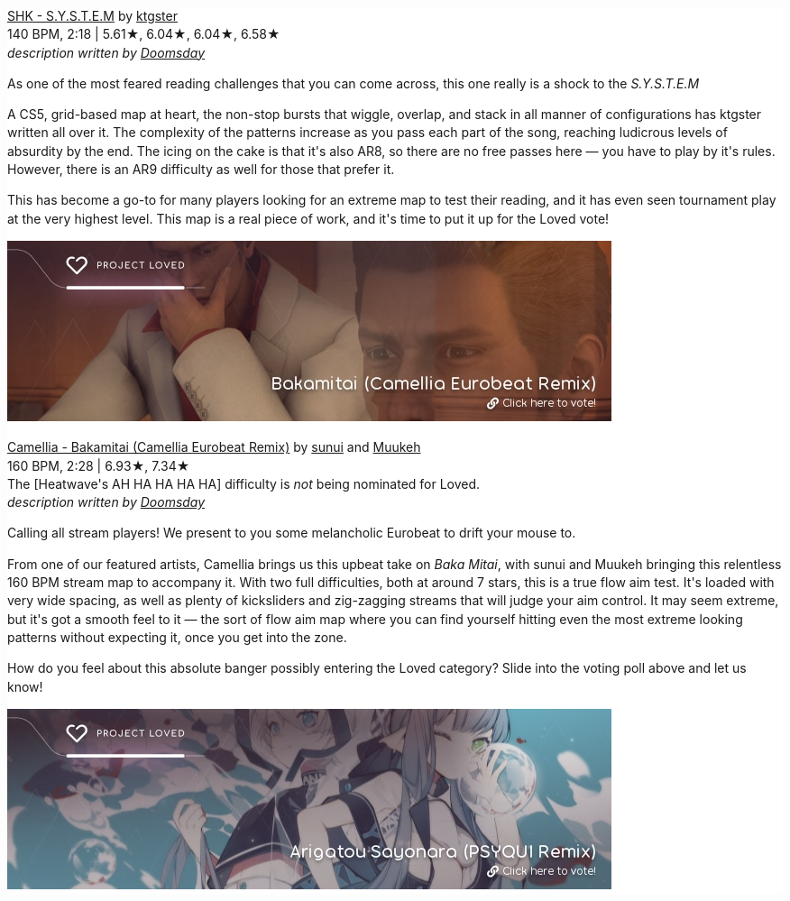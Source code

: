 [SHK - S.Y.S.T.E.M](https://osu.ppy.sh/beatmapsets/1197740#osu) by [ktgster](https://osu.ppy.sh/users/53378)\
140 BPM, 2:18 | 5.61★, 6.04★, 6.04★, 6.58★\
*description written by [Doomsday](https://osu.ppy.sh/users/18983)*

As one of the most feared reading challenges that you can come across, this one really is a shock to the *S.Y.S.T.E.M*

A CS5, grid-based map at heart, the non-stop bursts that wiggle, overlap, and stack in all manner of configurations has ktgster written all over it. The complexity of the patterns increase as you pass each part of the song, reaching ludicrous levels of absurdity by the end. The icing on the cake is that it's also AR8, so there are no free passes here — you have to play by it's rules. However, there is an AR9 difficulty as well for those that prefer it.

This has become a go-to for many players looking for an extreme map to test their reading, and it has even seen tournament play at the very highest level. This map is a real piece of work, and it's time to put it up for the Loved vote!

[![](/wiki/shared/news/2022-08-21-project-loved-august-2022/1224663.jpg)](https://osu.ppy.sh/community/forums/topics/1633182)

[Camellia - Bakamitai (Camellia Eurobeat Remix)](https://osu.ppy.sh/beatmapsets/1224663#osu) by [sunui](https://osu.ppy.sh/users/3065571) and [Muukeh](https://osu.ppy.sh/users/3577226)\
160 BPM, 2:28 | 6.93★, 7.34★\
The \[Heatwave's AH HA HA HA HA\] difficulty is *not* being nominated for Loved.\
*description written by [Doomsday](https://osu.ppy.sh/users/18983)*

Calling all stream players! We present to you some melancholic Eurobeat to drift your mouse to.

From one of our featured artists, Camellia brings us this upbeat take on *Baka Mitai*, with sunui and Muukeh bringing this relentless 160 BPM stream map to accompany it. With two full difficulties, both at around 7 stars, this is a true flow aim test. It's loaded with very wide spacing, as well as plenty of kicksliders and zig-zagging streams that will judge your aim control. It may seem extreme, but it's got a smooth feel to it — the sort of flow aim map where you can find yourself hitting even the most extreme looking patterns without expecting it, once you get into the zone.

How do you feel about this absolute banger possibly entering the Loved category? Slide into the voting poll above and let us know!

[![](/wiki/shared/news/2022-08-21-project-loved-august-2022/1125754.jpg)](https://osu.ppy.sh/community/forums/topics/1633181)

